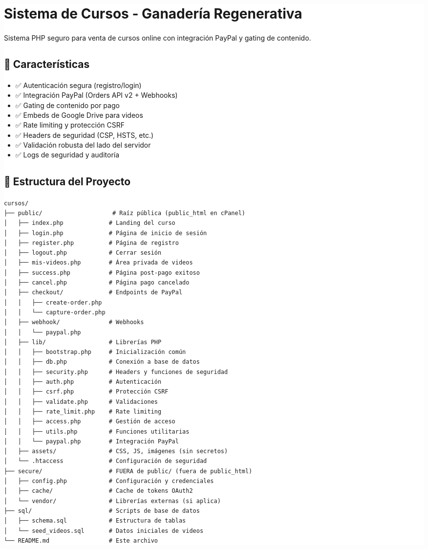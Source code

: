 # Sistema de Cursos - Ganadería Regenerativa

Sistema PHP seguro para venta de cursos online con integración PayPal y gating de contenido.

## 🚀 Características

- ✅ Autenticación segura (registro/login)
- ✅ Integración PayPal (Orders API v2 + Webhooks)
- ✅ Gating de contenido por pago
- ✅ Embeds de Google Drive para videos
- ✅ Rate limiting y protección CSRF
- ✅ Headers de seguridad (CSP, HSTS, etc.)
- ✅ Validación robusta del lado del servidor
- ✅ Logs de seguridad y auditoría

## 📁 Estructura del Proyecto

```
cursos/
├── public/                    # Raíz pública (public_html en cPanel)
│   ├── index.php             # Landing del curso
│   ├── login.php             # Página de inicio de sesión
│   ├── register.php          # Página de registro
│   ├── logout.php            # Cerrar sesión
│   ├── mis-videos.php        # Área privada de videos
│   ├── success.php           # Página post-pago exitoso
│   ├── cancel.php            # Página pago cancelado
│   ├── checkout/             # Endpoints de PayPal
│   │   ├── create-order.php
│   │   └── capture-order.php
│   ├── webhook/              # Webhooks
│   │   └── paypal.php
│   ├── lib/                  # Librerías PHP
│   │   ├── bootstrap.php     # Inicialización común
│   │   ├── db.php            # Conexión a base de datos
│   │   ├── security.php      # Headers y funciones de seguridad
│   │   ├── auth.php          # Autenticación
│   │   ├── csrf.php          # Protección CSRF
│   │   ├── validate.php      # Validaciones
│   │   ├── rate_limit.php    # Rate limiting
│   │   ├── access.php        # Gestión de acceso
│   │   ├── utils.php         # Funciones utilitarias
│   │   └── paypal.php        # Integración PayPal
│   ├── assets/               # CSS, JS, imágenes (sin secretos)
│   └── .htaccess             # Configuración de seguridad
├── secure/                   # FUERA de public/ (fuera de public_html)
│   ├── config.php            # Configuración y credenciales
│   ├── cache/                # Cache de tokens OAuth2
│   └── vendor/               # Librerías externas (si aplica)
├── sql/                      # Scripts de base de datos
│   ├── schema.sql            # Estructura de tablas
│   └── seed_videos.sql       # Datos iniciales de videos
└── README.md                 # Este archivo
```
